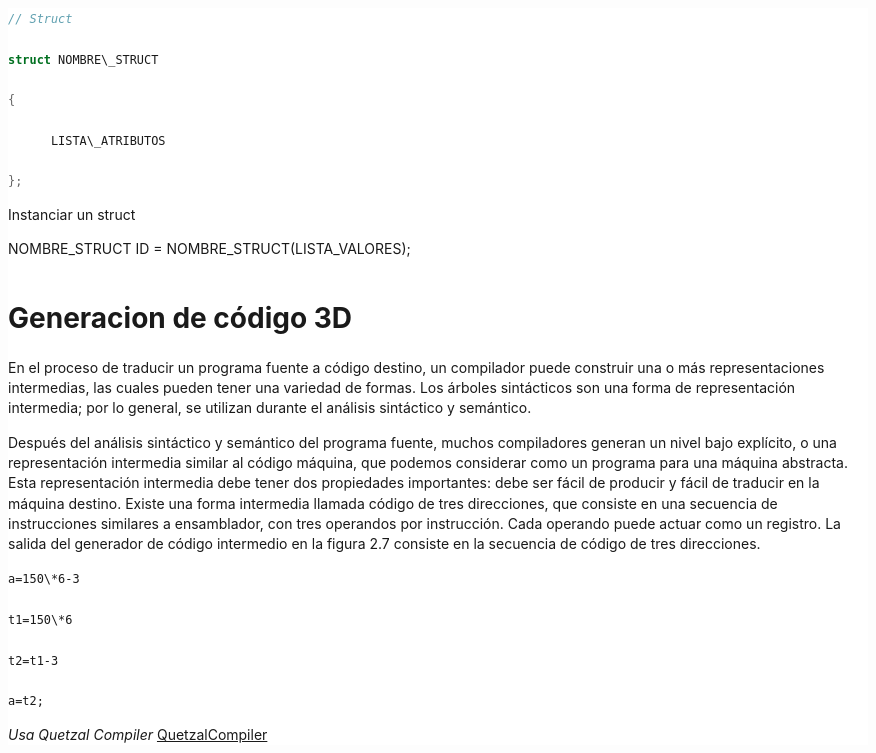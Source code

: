 ```c
// Struct

struct NOMBRE\_STRUCT

{

      LISTA\_ATRIBUTOS

};
```

Instanciar un struct 

NOMBRE\_STRUCT ID = NOMBRE\_STRUCT(LISTA\_VALORES);


# **Generacion de código 3D** <a name="generaciondecodigo3d"></a>
En el proceso de traducir un programa fuente a código destino, un compilador puede construir una o más representaciones intermedias, las cuales pueden tener una variedad de formas. Los árboles sintácticos son una forma de representación intermedia; por lo general, se utilizan durante el análisis sintáctico y semántico.

Después del análisis sintáctico y semántico del programa fuente, muchos compiladores generan un nivel bajo explícito, o una representación intermedia similar al código máquina, que podemos considerar como un programa para una máquina abstracta. Esta representación intermedia debe tener dos propiedades importantes: debe ser fácil de producir y fácil de traducir en la máquina destino. Existe una forma intermedia llamada código de tres direcciones, que consiste en una secuencia de instrucciones similares a ensamblador, con tres operandos por instrucción. Cada operando puede actuar como un registro. La salida del generador de código intermedio en la figura 2.7 consiste en la secuencia de código de tres direcciones. 

```assembler
a=150\*6-3

t1=150\*6

t2=t1-3

a=t2;
```
*Usa Quetzal Compiler*
[QuetzalCompiler](https://juli0f.github.io/)
